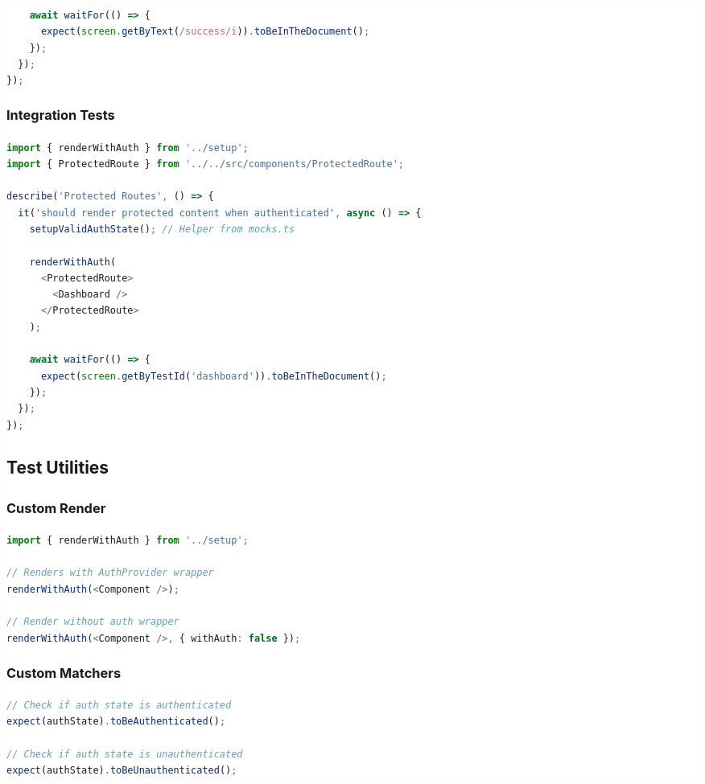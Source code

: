 ```typescript
    await waitFor(() => {
      expect(screen.getByText(/success/i)).toBeInTheDocument();
    });
  });
});
```

### Integration Tests

```typescript
import { renderWithAuth } from '../setup';
import { ProtectedRoute } from '../../src/components/ProtectedRoute';

describe('Protected Routes', () => {
  it('should render protected content when authenticated', async () => {
    setupValidAuthState(); // Helper from mocks.ts

    renderWithAuth(
      <ProtectedRoute>
        <Dashboard />
      </ProtectedRoute>
    );

    await waitFor(() => {
      expect(screen.getByTestId('dashboard')).toBeInTheDocument();
    });
  });
});
```

## Test Utilities

### Custom Render
```typescript
import { renderWithAuth } from '../setup';

// Renders with AuthProvider wrapper
renderWithAuth(<Component />);

// Render without auth wrapper
renderWithAuth(<Component />, { withAuth: false });
```

### Custom Matchers
```typescript
// Check if auth state is authenticated
expect(authState).toBeAuthenticated();

// Check if auth state is unauthenticated
expect(authState).toBeUnauthenticated();
```
